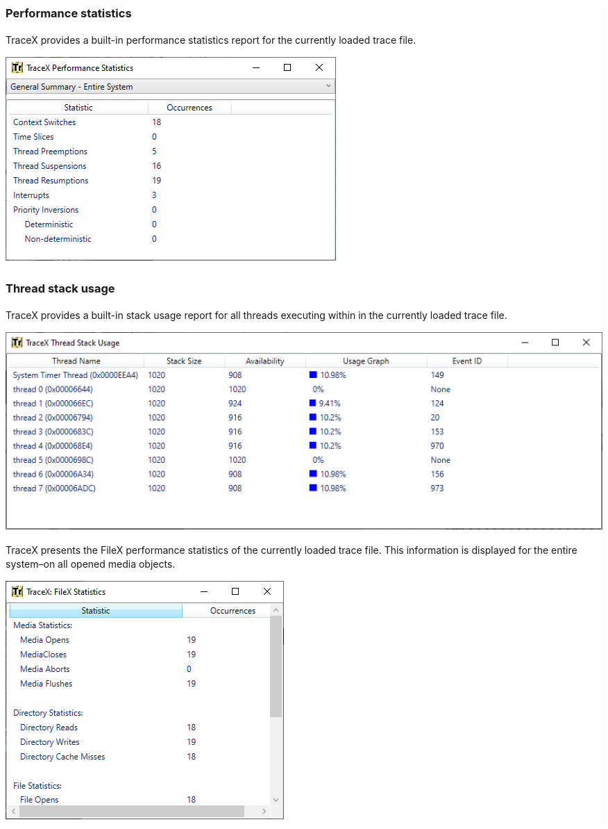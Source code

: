 ### Performance statistics

TraceX provides a built-in performance statistics report for the currently loaded trace file.

![Performance statistics](./media/user-guide/performance_statistics.png)

### Thread stack usage

TraceX provides a built-in stack usage report for all threads executing within in the currently loaded trace file.

![Stack usage](./media/user-guide/thread_stack_usage.png)

TraceX presents the FileX performance statistics of the currently loaded trace file. This information is displayed for the entire system–on all opened media objects.

![FileX statistics](./media/user-guide/filex_statistics.png)
